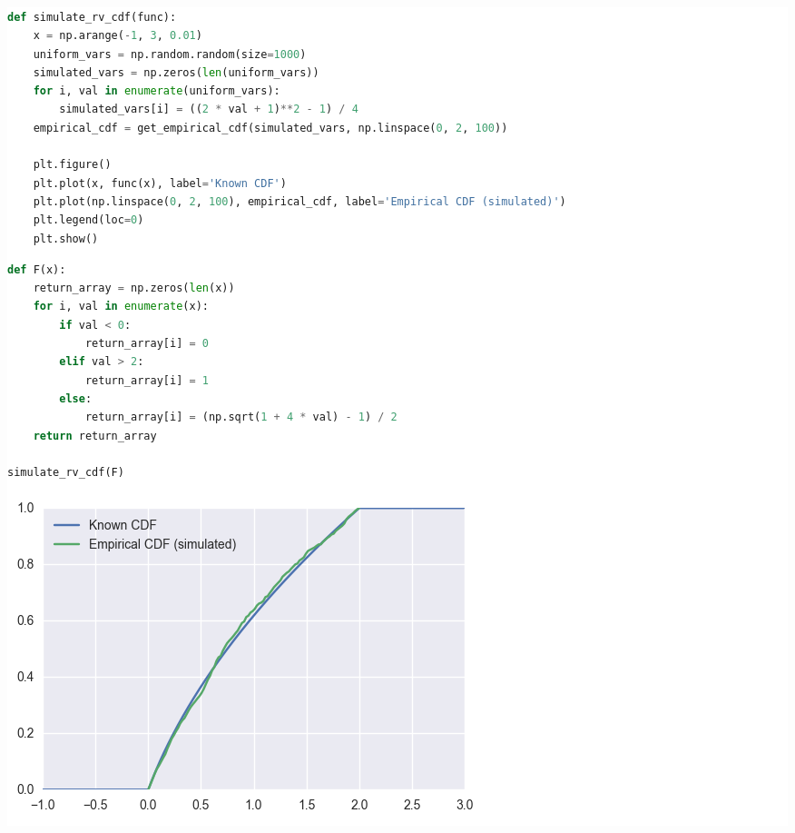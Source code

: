 
```python
def simulate_rv_cdf(func):
    x = np.arange(-1, 3, 0.01)
    uniform_vars = np.random.random(size=1000)
    simulated_vars = np.zeros(len(uniform_vars))
    for i, val in enumerate(uniform_vars):
        simulated_vars[i] = ((2 * val + 1)**2 - 1) / 4
    empirical_cdf = get_empirical_cdf(simulated_vars, np.linspace(0, 2, 100))
    
    plt.figure()
    plt.plot(x, func(x), label='Known CDF')
    plt.plot(np.linspace(0, 2, 100), empirical_cdf, label='Empirical CDF (simulated)')
    plt.legend(loc=0)
    plt.show()
```


```python
def F(x):
    return_array = np.zeros(len(x))
    for i, val in enumerate(x):
        if val < 0:
            return_array[i] = 0
        elif val > 2:
            return_array[i] = 1
        else:
            return_array[i] = (np.sqrt(1 + 4 * val) - 1) / 2
    return return_array
    
simulate_rv_cdf(F)
```


    
![png](Markov%20Notes_files/Markov%20Notes_7_0.png)
    